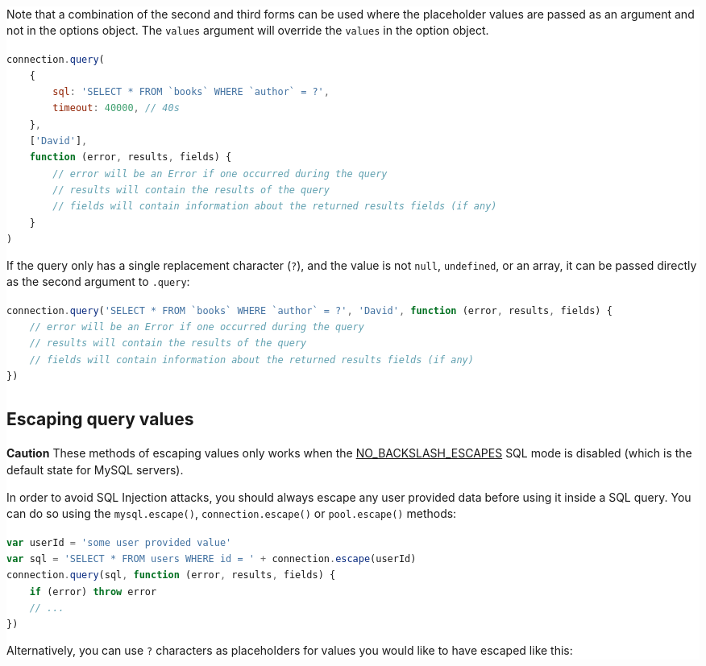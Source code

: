 Note that a combination of the second and third forms can be used where the
placeholder values are passed as an argument and not in the options object.
The `values` argument will override the `values` in the option object.

```js
connection.query(
	{
		sql: 'SELECT * FROM `books` WHERE `author` = ?',
		timeout: 40000, // 40s
	},
	['David'],
	function (error, results, fields) {
		// error will be an Error if one occurred during the query
		// results will contain the results of the query
		// fields will contain information about the returned results fields (if any)
	}
)
```

If the query only has a single replacement character (`?`), and the value is
not `null`, `undefined`, or an array, it can be passed directly as the second
argument to `.query`:

```js
connection.query('SELECT * FROM `books` WHERE `author` = ?', 'David', function (error, results, fields) {
	// error will be an Error if one occurred during the query
	// results will contain the results of the query
	// fields will contain information about the returned results fields (if any)
})
```

## Escaping query values

**Caution** These methods of escaping values only works when the
[NO_BACKSLASH_ESCAPES](https://dev.mysql.com/doc/refman/5.7/en/sql-mode.html#sqlmode_no_backslash_escapes)
SQL mode is disabled (which is the default state for MySQL servers).

In order to avoid SQL Injection attacks, you should always escape any user
provided data before using it inside a SQL query. You can do so using the
`mysql.escape()`, `connection.escape()` or `pool.escape()` methods:

```js
var userId = 'some user provided value'
var sql = 'SELECT * FROM users WHERE id = ' + connection.escape(userId)
connection.query(sql, function (error, results, fields) {
	if (error) throw error
	// ...
})
```

Alternatively, you can use `?` characters as placeholders for values you would
like to have escaped like this:


[v0.9 branch]: https://github.com/mysqljs/mysql/tree/v0.9
[github contributors page]: https://github.com/mysqljs/mysql/graphs/contributors
[ulf wendel]: http://blog.ulf-wendel.de/
[andrey hristov]: http://andrey.hristov.com/
[error]: https://developer.mozilla.org/en/JavaScript/Reference/Global_Objects/Error
[mysql server error]: https://dev.mysql.com/doc/refman/5.5/en/server-error-reference.html
[appveyor-image]: https://badgen.net/appveyor/ci/dougwilson/node-mysql/master?label=windows
[appveyor-url]: https://ci.appveyor.com/project/dougwilson/node-mysql
[coveralls-image]: https://badgen.net/coveralls/c/github/mysqljs/mysql/master
[coveralls-url]: https://coveralls.io/r/mysqljs/mysql?branch=master
[node-image]: https://badgen.net/npm/node/mysql
[node-url]: https://nodejs.org/en/download
[npm-downloads-image]: https://badgen.net/npm/dm/mysql
[npm-url]: https://npmjs.org/package/mysql
[npm-version-image]: https://badgen.net/npm/v/mysql
[travis-image]: https://badgen.net/travis/mysqljs/mysql/master
[travis-url]: https://travis-ci.org/mysqljs/mysql